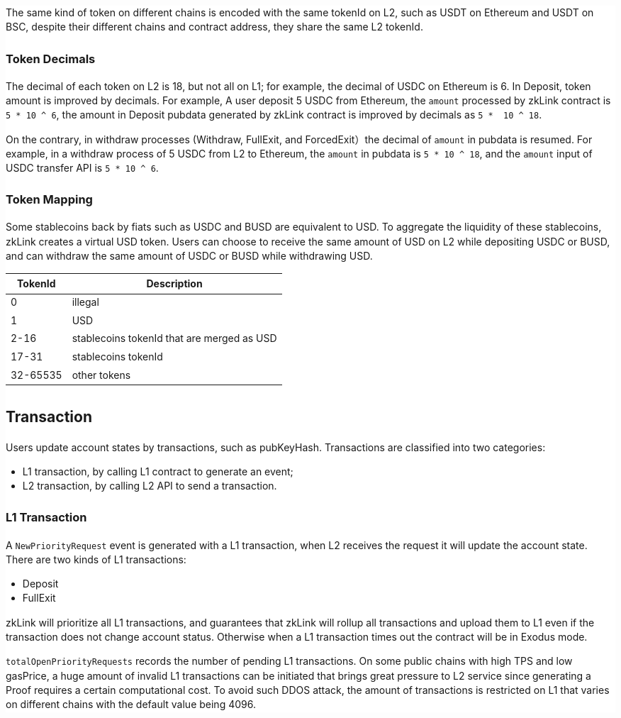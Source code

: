 The same kind of token on different chains is encoded with the same tokenId on L2, such as USDT on Ethereum and USDT on BSC, despite their different chains and contract address, they share the same L2 tokenId.

### Token Decimals

The decimal of each token on L2 is 18, but not all on L1; for example, the decimal of USDC on Ethereum is 6. In Deposit, token amount is improved by decimals. For example, A user deposit 5 USDC from Ethereum, the `amount` processed by zkLink contract is `5 * 10 ^ 6`, the amount in Deposit pubdata generated by zkLink contract is improved by decimals as `5 *  10 ^ 18`.

On the contrary, in withdraw processes (Withdraw, FullExit, and ForcedExit）the decimal of `amount` in pubdata is resumed. For example, in a withdraw process of 5 USDC from L2 to Ethereum, the `amount` in pubdata is `5 * 10 ^ 18`, and the `amount` input of USDC transfer API is `5 * 10 ^ 6`.


### Token Mapping
Some stablecoins back by fiats such as USDC and BUSD are equivalent to USD. To aggregate the liquidity of these stablecoins, zkLink creates a virtual USD token. Users can choose to receive the same amount of USD on L2 while depositing USDC or BUSD, and can withdraw the same amount of USDC or BUSD while withdrawing USD.

| TokenId  | Description                       |
| -------- | -------------------------- |
| 0        | illegal                     |
| 1        | USD                        |
| 2-16     | stablecoins tokenId that are merged as USD |
| 17-31    | stablecoins tokenId            |
| 32-65535 | other tokens                  |

## Transaction

Users update account states by transactions, such as pubKeyHash. Transactions are classified into two categories:
* L1 transaction, by calling L1 contract to generate an event;
* L2 transaction, by calling L2 API to send a transaction.

### L1 Transaction

A `NewPriorityRequest` event is generated with a L1 transaction, when L2 receives the request it will update the account state. There are two kinds of L1 transactions:
* Deposit
* FullExit

zkLink will prioritize all L1 transactions, and guarantees that zkLink will rollup all transactions and upload them to L1 even if the transaction does not change account status. Otherwise when a L1 transaction times out the contract will be in Exodus mode.

`totalOpenPriorityRequests` records the number of pending L1 transactions. On some public chains with high TPS and low gasPrice, a huge amount of invalid L1 transactions can be initiated that brings great pressure to L2 service since generating a Proof requires a certain computational cost. To avoid such DDOS attack, the amount of transactions is restricted on L1 that varies on different chains with the default value being 4096.
